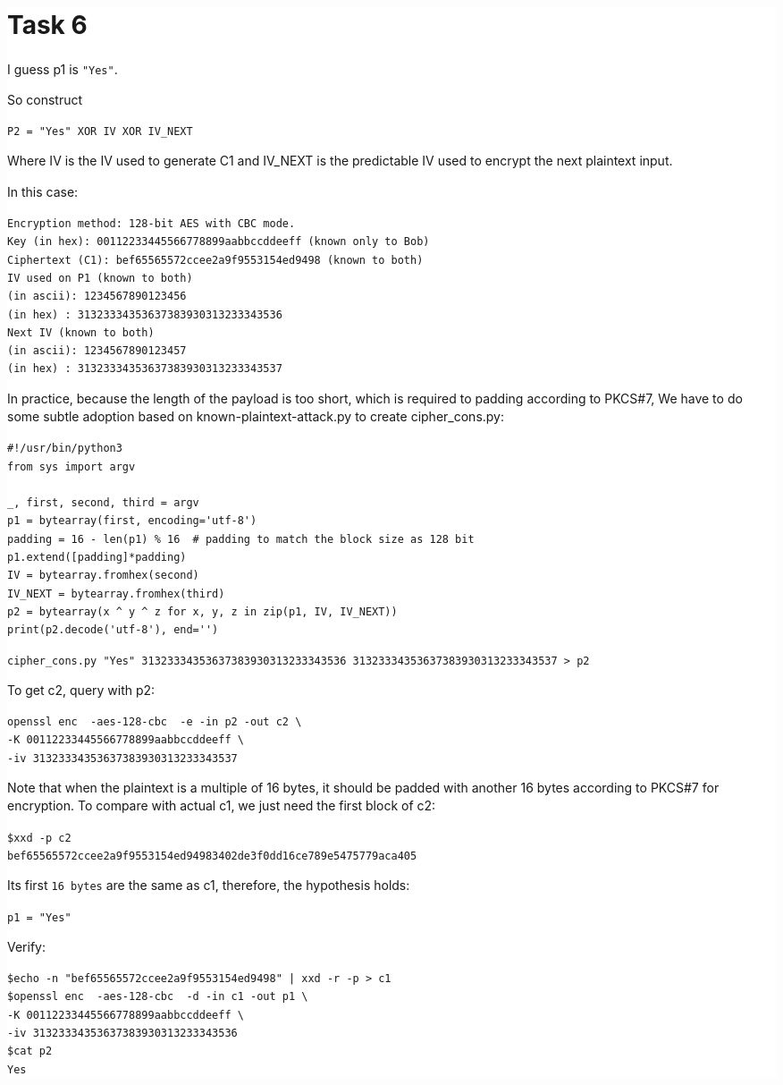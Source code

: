 # Task 6

I guess p1 is ```"Yes"```.

So construct
```
P2 = "Yes" XOR IV XOR IV_NEXT
```
Where IV is the IV used to generate C1 and IV_NEXT is the predictable IV used to encrypt the next plaintext input.

In this case:
```
Encryption method: 128-bit AES with CBC mode.
Key (in hex): 00112233445566778899aabbccddeeff (known only to Bob)
Ciphertext (C1): bef65565572ccee2a9f9553154ed9498 (known to both)
IV used on P1 (known to both)
(in ascii): 1234567890123456
(in hex) : 31323334353637383930313233343536
Next IV (known to both)
(in ascii): 1234567890123457
(in hex) : 31323334353637383930313233343537
```
In practice, because the length of the payload is too short, which is required to padding according to PKCS#7, We have to do some subtle adoption based on known-plaintext-attack.py to create cipher_cons.py:
```
#!/usr/bin/python3
from sys import argv

_, first, second, third = argv
p1 = bytearray(first, encoding='utf-8')
padding = 16 - len(p1) % 16  # padding to match the block size as 128 bit
p1.extend([padding]*padding)
IV = bytearray.fromhex(second)
IV_NEXT = bytearray.fromhex(third)
p2 = bytearray(x ^ y ^ z for x, y, z in zip(p1, IV, IV_NEXT))
print(p2.decode('utf-8'), end='')
```
```
cipher_cons.py "Yes" 31323334353637383930313233343536 31323334353637383930313233343537 > p2
```
To get c2, query with p2:
```
openssl enc  -aes-128-cbc  -e -in p2 -out c2 \
-K 00112233445566778899aabbccddeeff \
-iv 31323334353637383930313233343537
```
Note that when the plaintext is a multiple of 16 bytes, it should be padded with another 16 bytes according to PKCS#7 for encryption. To compare with actual c1, we just need the first block of c2:
```
$xxd -p c2
bef65565572ccee2a9f9553154ed94983402de3f0dd16ce789e5475779aca405
```
Its first ```16 bytes``` are the same as c1, therefore, the hypothesis holds:
```
p1 = "Yes"
```
Verify:
```
$echo -n "bef65565572ccee2a9f9553154ed9498" | xxd -r -p > c1
$openssl enc  -aes-128-cbc  -d -in c1 -out p1 \
-K 00112233445566778899aabbccddeeff \
-iv 31323334353637383930313233343536
$cat p2
Yes
```